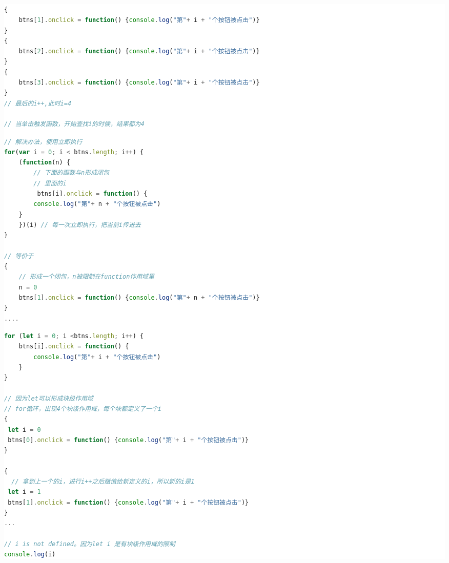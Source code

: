 ```js
{
    btns[1].onclick = function() {console.log("第"+ i + "个按钮被点击")}
}
{
    btns[2].onclick = function() {console.log("第"+ i + "个按钮被点击")}
} 
{
    btns[3].onclick = function() {console.log("第"+ i + "个按钮被点击")}
}
// 最后的i++,此时i=4

// 当单击触发函数，开始查找i的时候，结果都为4
```

```js
// 解决办法，使用立即执行
for(var i = 0; i < btns.length; i++) {
    (function(n) {
        // 下面的函数与n形成闭包
        // 里面的i
         btns[i].onclick = function() {
        console.log("第"+ n + "个按钮被点击")
    }
    })(i) // 每一次立即执行，把当前i传进去
}

// 等价于
{
    // 形成一个闭包，n被限制在function作用域里
    n = 0 
    btns[1].onclick = function() {console.log("第"+ n + "个按钮被点击")}
}
....

```

```js
for (let i = 0; i <btns.length; i++) {
    btns[i].onclick = function() {
        console.log("第"+ i + "个按钮被点击")
    }
}

// 因为let可以形成块级作用域
// for循环，出现4个块级作用域，每个块都定义了一个i
{
 let i = 0 
 btns[0].onclick = function() {console.log("第"+ i + "个按钮被点击")}
}

{
  // 拿到上一个的i，进行i++之后赋值给新定义的i，所以新的i是1
 let i = 1 
 btns[1].onclick = function() {console.log("第"+ i + "个按钮被点击")}
}
...

// i is not defined。因为let i 是有块级作用域的限制
console.log(i)

```


  [name + 123]: 'hehehehe'